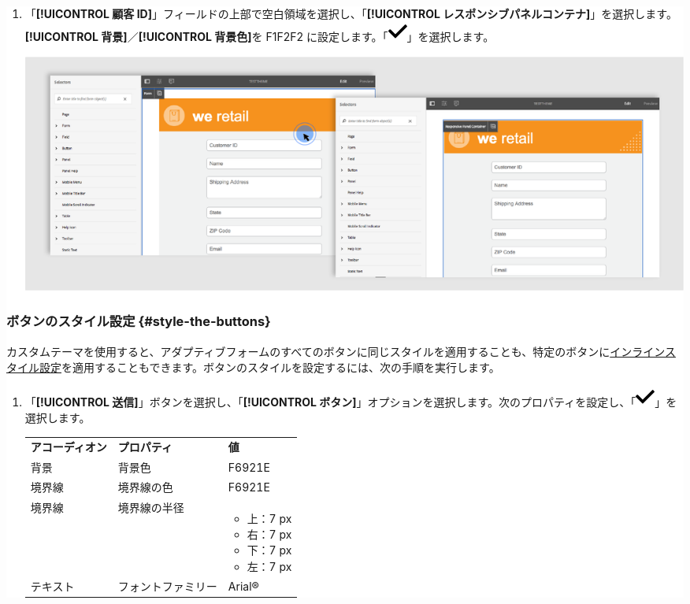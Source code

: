 1. 「**[!UICONTROL 顧客 ID]**」フィールドの上部で空白領域を選択し、「**[!UICONTROL レスポンシブパネルコンテナ]**」を選択します。**[!UICONTROL 背景]**／**[!UICONTROL 背景色]**&#x200B;を F1F2F2 に設定します。「![aem_6_3_forms_save](assets/aem_6_3_forms_save.png)」を選択します。

   ![レスポンシブパネルコンテナ](do-not-localize/responsive-panel-container.png)

### ボタンのスタイル設定 {#style-the-buttons}

カスタムテーマを使用すると、アダプティブフォームのすべてのボタンに同じスタイルを適用することも、特定のボタンに[インラインスタイル設定](/help/forms/using/inline-style-adaptive-forms.md)を適用することもできます。ボタンのスタイルを設定するには、次の手順を実行します。

1. 「**[!UICONTROL 送信]**」ボタンを選択し、「**[!UICONTROL ボタン]**」オプションを選択します。次のプロパティを設定し、「![aem_6_3_forms_save](assets/aem_6_3_forms_save.png)」を選択します。

   <table> 
    <tbody> 
     <tr> 
      <td><b>アコーディオン</b></td> 
      <td><b>プロパティ</b></td> 
      <td><b>値</b></td> 
     </tr> 
     <tr> 
      <td>背景</td> 
      <td>背景色</td> 
      <td>F6921E</td> 
     </tr> 
     <tr> 
      <td>境界線<br /> </td> 
      <td>境界線の色</td> 
      <td>F6921E</td> 
     </tr> 
     <tr> 
      <td>境界線</td> 
      <td>境界線の半径 </td> 
      <td> 
       <ul> 
        <li>上：7 px<br /> </li> 
        <li>右：7 px<br /> </li> 
        <li>下：7 px<br /> </li> 
        <li>左：7 px</li> 
       </ul> </td> 
     </tr> 
     <tr> 
      <td>テキスト<br /> </td> 
      <td>フォントファミリー</td> 
      <td>Arial®</td> 
     </tr> 
     <tr> 